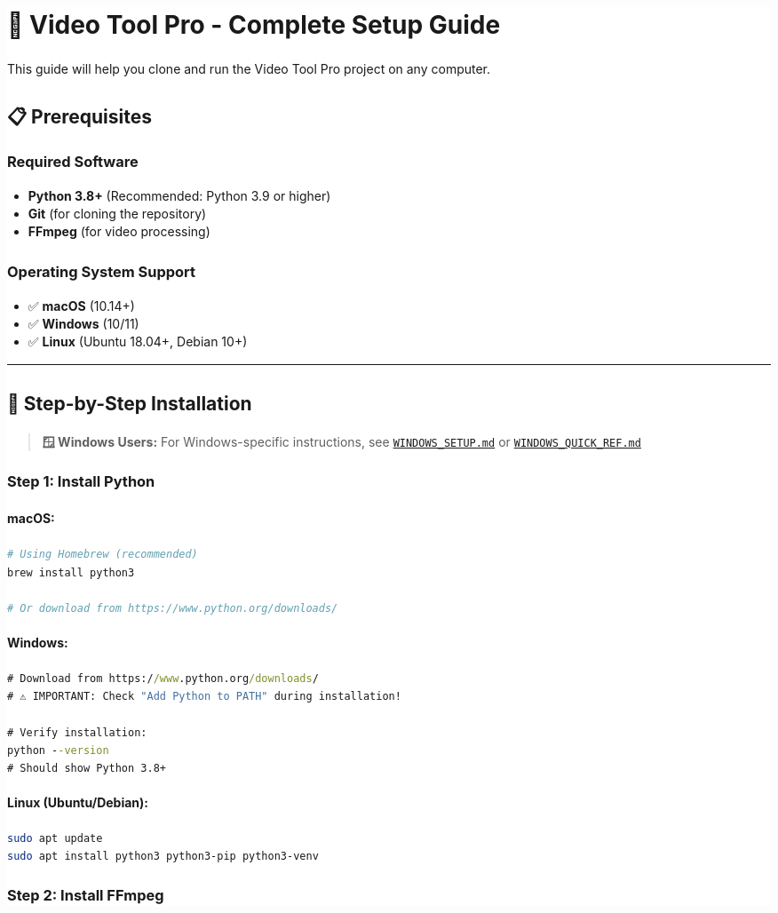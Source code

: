 # 🚀 Video Tool Pro - Complete Setup Guide

This guide will help you clone and run the Video Tool Pro project on any computer.

## 📋 Prerequisites

### Required Software
- **Python 3.8+** (Recommended: Python 3.9 or higher)
- **Git** (for cloning the repository)
- **FFmpeg** (for video processing)

### Operating System Support
- ✅ **macOS** (10.14+)
- ✅ **Windows** (10/11)
- ✅ **Linux** (Ubuntu 18.04+, Debian 10+)

---

## 🔧 Step-by-Step Installation

> **🪟 Windows Users:** For Windows-specific instructions, see [`WINDOWS_SETUP.md`](WINDOWS_SETUP.md) or [`WINDOWS_QUICK_REF.md`](WINDOWS_QUICK_REF.md)

### Step 1: Install Python

#### macOS:
```bash
# Using Homebrew (recommended)
brew install python3

# Or download from https://www.python.org/downloads/
```

#### Windows:
```cmd
# Download from https://www.python.org/downloads/
# ⚠️ IMPORTANT: Check "Add Python to PATH" during installation!

# Verify installation:
python --version
# Should show Python 3.8+
```

#### Linux (Ubuntu/Debian):
```bash
sudo apt update
sudo apt install python3 python3-pip python3-venv
```

### Step 2: Install FFmpeg
